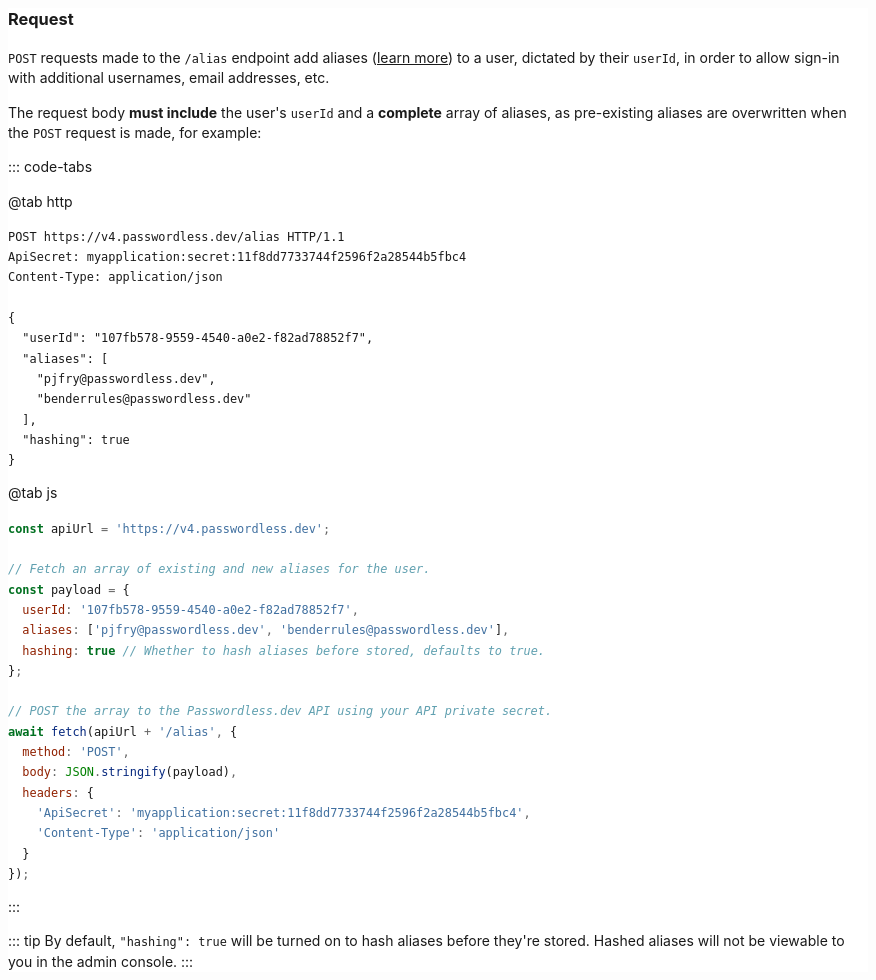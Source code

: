 ### Request

`POST` requests made to the `/alias` endpoint add aliases ([learn more](concepts.md#user-identifiers)) to a user, dictated by their `userId`, in order to allow sign-in with additional usernames, email addresses, etc.

The request body **must include** the user's `userId` and a **complete** array of aliases, as pre-existing aliases are overwritten when the `POST` request is made, for example:

::: code-tabs

@tab http

```http request
POST https://v4.passwordless.dev/alias HTTP/1.1
ApiSecret: myapplication:secret:11f8dd7733744f2596f2a28544b5fbc4
Content-Type: application/json

{
  "userId": "107fb578-9559-4540-a0e2-f82ad78852f7",
  "aliases": [
    "pjfry@passwordless.dev",
    "benderrules@passwordless.dev"
  ],
  "hashing": true
}
```

@tab js

```js
const apiUrl = 'https://v4.passwordless.dev';

// Fetch an array of existing and new aliases for the user.
const payload = {
  userId: '107fb578-9559-4540-a0e2-f82ad78852f7',
  aliases: ['pjfry@passwordless.dev', 'benderrules@passwordless.dev'],
  hashing: true // Whether to hash aliases before stored, defaults to true.
};

// POST the array to the Passwordless.dev API using your API private secret.
await fetch(apiUrl + '/alias', {
  method: 'POST',
  body: JSON.stringify(payload),
  headers: {
    'ApiSecret': 'myapplication:secret:11f8dd7733744f2596f2a28544b5fbc4',
    'Content-Type': 'application/json'
  }
});
```

:::

::: tip
By default, `"hashing": true` will be turned on to hash aliases before they're stored. Hashed aliases will not be viewable to you in the admin console.
:::
